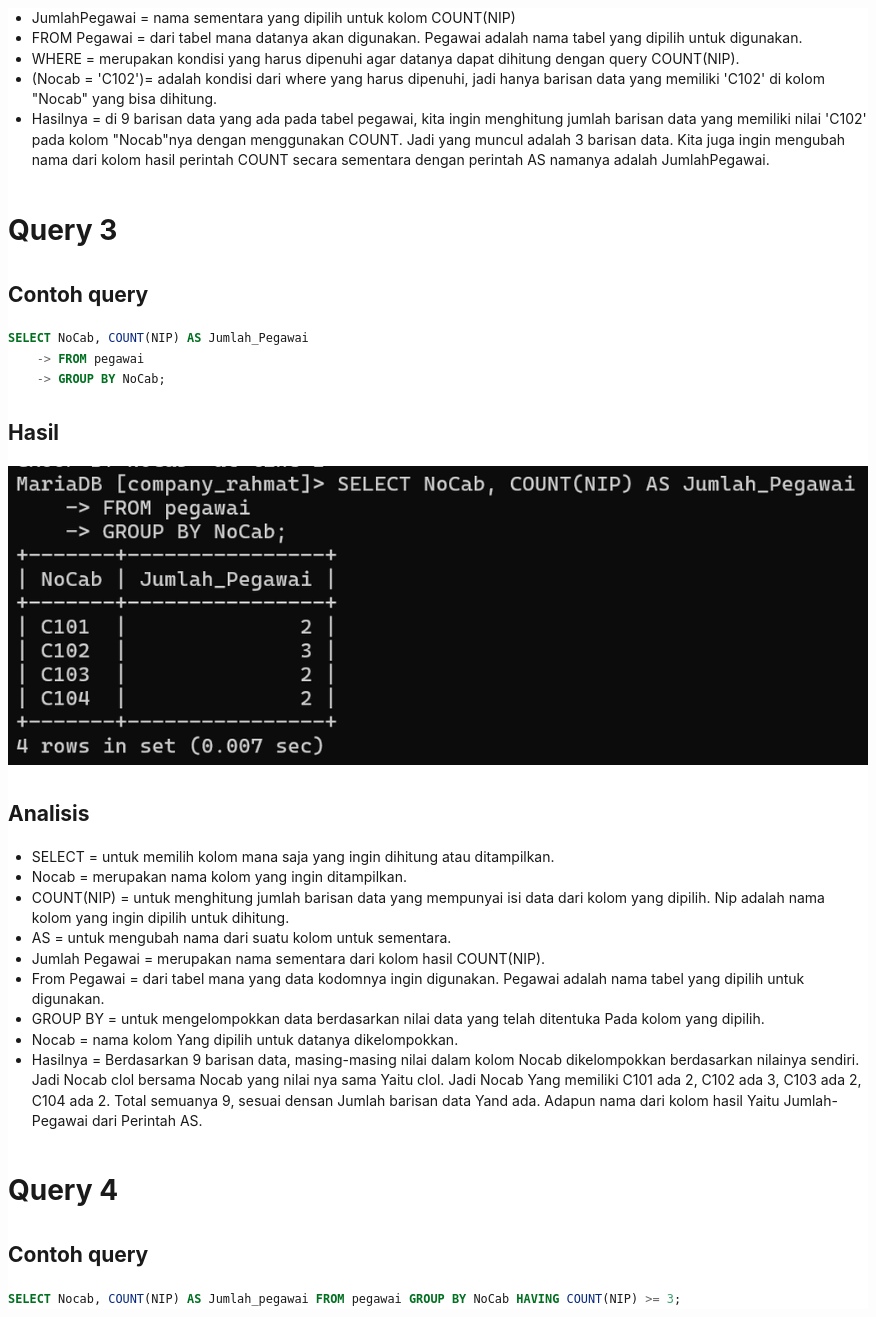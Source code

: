  - JumlahPegawai = nama sementara yang dipilih untuk kolom COUNT(NIP)
 - FROM Pegawai = dari tabel mana datanya akan digunakan. Pegawai adalah nama tabel yang dipilih untuk digunakan.
 - WHERE = merupakan kondisi yang harus dipenuhi agar datanya dapat dihitung dengan query COUNT(NIP).
 - (Nocab = 'C102')= adalah kondisi dari where yang harus dipenuhi, jadi hanya barisan data yang memiliki 'C102' di kolom "Nocab" yang bisa dihitung.
 - Hasilnya = di 9 barisan data yang ada pada tabel pegawai, kita ingin menghitung jumlah barisan data yang memiliki nilai 'C102' pada kolom "Nocab"nya dengan menggunakan COUNT. Jadi yang muncul adalah 3 barisan data. Kita juga ingin mengubah nama dari kolom hasil perintah COUNT secara sementara dengan perintah AS namanya adalah JumlahPegawai.
 
#  Query 3
## Contoh query
```sql
SELECT NoCab, COUNT(NIP) AS Jumlah_Pegawai
    -> FROM pegawai
    -> GROUP BY NoCab;
```
## Hasil
![image](/asetbsa/p3.png)
## Analisis 
- SELECT = untuk memilih kolom mana saja yang ingin dihitung atau ditampilkan.
- Nocab = merupakan nama kolom yang ingin ditampilkan.
- COUNT(NIP) = untuk menghitung jumlah barisan data yang mempunyai isi data dari kolom yang dipilih. Nip adalah nama kolom yang ingin dipilih untuk dihitung.
- AS = untuk mengubah nama dari suatu kolom untuk sementara.
- Jumlah Pegawai = merupakan nama sementara dari kolom hasil COUNT(NIP).
- From Pegawai = dari tabel mana yang data kodomnya ingin digunakan. Pegawai adalah nama tabel yang dipilih untuk digunakan.
- GROUP BY = untuk mengelompokkan data berdasarkan nilai data yang telah ditentuka Pada kolom yang dipilih.
- Nocab = nama kolom Yang dipilih untuk datanya dikelompokkan.
- Hasilnya = Berdasarkan 9 barisan data, masing-masing nilai dalam kolom Nocab dikelompokkan berdasarkan nilainya sendiri. Jadi Nocab clol bersama Nocab yang nilai nya sama Yaitu clol. Jadi Nocab Yang memiliki C101 ada 2, C102 ada 3, C103 ada 2, C104 ada 2. Total semuanya 9, sesuai densan Jumlah barisan data Yand ada. Adapun nama dari kolom hasil Yaitu Jumlah-Pegawai dari Perintah AS.
# Query 4
## Contoh query 
```sql
SELECT Nocab, COUNT(NIP) AS Jumlah_pegawai FROM pegawai GROUP BY NoCab HAVING COUNT(NIP) >= 3;
```